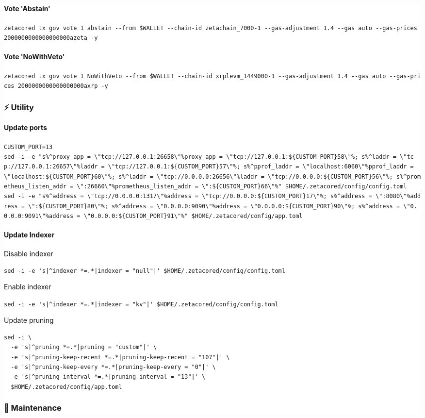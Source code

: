 #### Vote 'Abstain'

```
zetacored tx gov vote 1 abstain --from $WALLET --chain-id zetachain_7000-1 --gas-adjustment 1.4 --gas auto --gas-prices 2000000000000000000azeta -y
```

#### Vote 'NoWithVeto'

```
zetacored tx gov vote 1 NoWithVeto --from $WALLET --chain-id xrplevm_1449000-1 --gas-adjustment 1.4 --gas auto --gas-prices 2000000000000000000axrp -y
```

### ⚡️ Utility

#### Update ports

```
CUSTOM_PORT=13
sed -i -e "s%^proxy_app = \"tcp://127.0.0.1:26658\"%proxy_app = \"tcp://127.0.0.1:${CUSTOM_PORT}58\"%; s%^laddr = \"tcp://127.0.0.1:26657\"%laddr = \"tcp://127.0.0.1:${CUSTOM_PORT}57\"%; s%^pprof_laddr = \"localhost:6060\"%pprof_laddr = \"localhost:${CUSTOM_PORT}60\"%; s%^laddr = \"tcp://0.0.0.0:26656\"%laddr = \"tcp://0.0.0.0:${CUSTOM_PORT}56\"%; s%^prometheus_listen_addr = \":26660\"%prometheus_listen_addr = \":${CUSTOM_PORT}66\"%" $HOME/.zetacored/config/config.toml
sed -i -e "s%^address = \"tcp://0.0.0.0:1317\"%address = \"tcp://0.0.0.0:${CUSTOM_PORT}17\"%; s%^address = \":8080\"%address = \":${CUSTOM_PORT}80\"%; s%^address = \"0.0.0.0:9090\"%address = \"0.0.0.0:${CUSTOM_PORT}90\"%; s%^address = \"0.0.0.0:9091\"%address = \"0.0.0.0:${CUSTOM_PORT}91\"%" $HOME/.zetacored/config/app.toml
```

#### Update Indexer

Disable indexer

```
sed -i -e 's|^indexer *=.*|indexer = "null"|' $HOME/.zetacored/config/config.toml
```

Enable indexer

```
sed -i -e 's|^indexer *=.*|indexer = "kv"|' $HOME/.zetacored/config/config.toml
```

Update pruning

```
sed -i \
  -e 's|^pruning *=.*|pruning = "custom"|' \
  -e 's|^pruning-keep-recent *=.*|pruning-keep-recent = "107"|' \
  -e 's|^pruning-keep-every *=.*|pruning-keep-every = "0"|' \
  -e 's|^pruning-interval *=.*|pruning-interval = "13"|' \
  $HOME/.zetacored/config/app.toml
```

### 🚨 Maintenance
